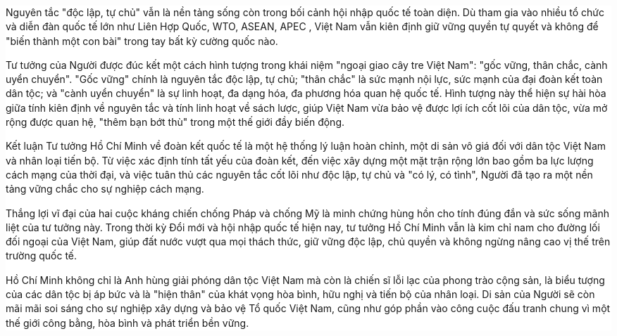 Nguyên tắc "độc lập, tự chủ" vẫn là nền tảng sống còn trong bối cảnh hội nhập quốc tế toàn diện. Dù tham gia vào nhiều tổ chức và diễn đàn quốc tế lớn như Liên Hợp Quốc, WTO, ASEAN, APEC , Việt Nam vẫn kiên định giữ vững quyền tự quyết và không để "biến thành một con bài" trong tay bất kỳ cường quốc nào.

Tư tưởng của Người được đúc kết một cách hình tượng trong khái niệm "ngoại giao cây tre Việt Nam": "gốc vững, thân chắc, cành uyển chuyển". "Gốc vững" chính là nguyên tắc độc lập, tự chủ; "thân chắc" là sức mạnh nội lực, sức mạnh của đại đoàn kết toàn dân tộc; và "cành uyển chuyển" là sự linh hoạt, đa dạng hóa, đa phương hóa quan hệ quốc tế. Hình tượng này thể hiện sự hài hòa giữa tính kiên định về nguyên tắc và tính linh hoạt về sách lược, giúp Việt Nam vừa bảo vệ được lợi ích cốt lõi của dân tộc, vừa mở rộng được quan hệ, "thêm bạn bớt thù" trong một thế giới đầy biến động.

Kết luận
Tư tưởng Hồ Chí Minh về đoàn kết quốc tế là một hệ thống lý luận hoàn chỉnh, một di sản vô giá đối với dân tộc Việt Nam và nhân loại tiến bộ. Từ việc xác định tính tất yếu của đoàn kết, đến việc xây dựng một mặt trận rộng lớn bao gồm ba lực lượng cách mạng của thời đại, và việc tuân thủ các nguyên tắc cốt lõi như độc lập, tự chủ và "có lý, có tình", Người đã tạo ra một nền tảng vững chắc cho sự nghiệp cách mạng.

Thắng lợi vĩ đại của hai cuộc kháng chiến chống Pháp và chống Mỹ là minh chứng hùng hồn cho tính đúng đắn và sức sống mãnh liệt của tư tưởng này. Trong thời kỳ Đổi mới và hội nhập quốc tế hiện nay, tư tưởng Hồ Chí Minh vẫn là kim chỉ nam cho đường lối đối ngoại của Việt Nam, giúp đất nước vượt qua mọi thách thức, giữ vững độc lập, chủ quyền và không ngừng nâng cao vị thế trên trường quốc tế.

Hồ Chí Minh không chỉ là Anh hùng giải phóng dân tộc Việt Nam mà còn là chiến sĩ lỗi lạc của phong trào cộng sản, là biểu tượng của các dân tộc bị áp bức và là "hiện thân" của khát vọng hòa bình, hữu nghị và tiến bộ của nhân loại. Di sản của Người sẽ còn mãi mãi soi sáng cho sự nghiệp xây dựng và bảo vệ Tổ quốc Việt Nam, cũng như góp phần vào công cuộc đấu tranh chung vì một thế giới công bằng, hòa bình và phát triển bền vững.
